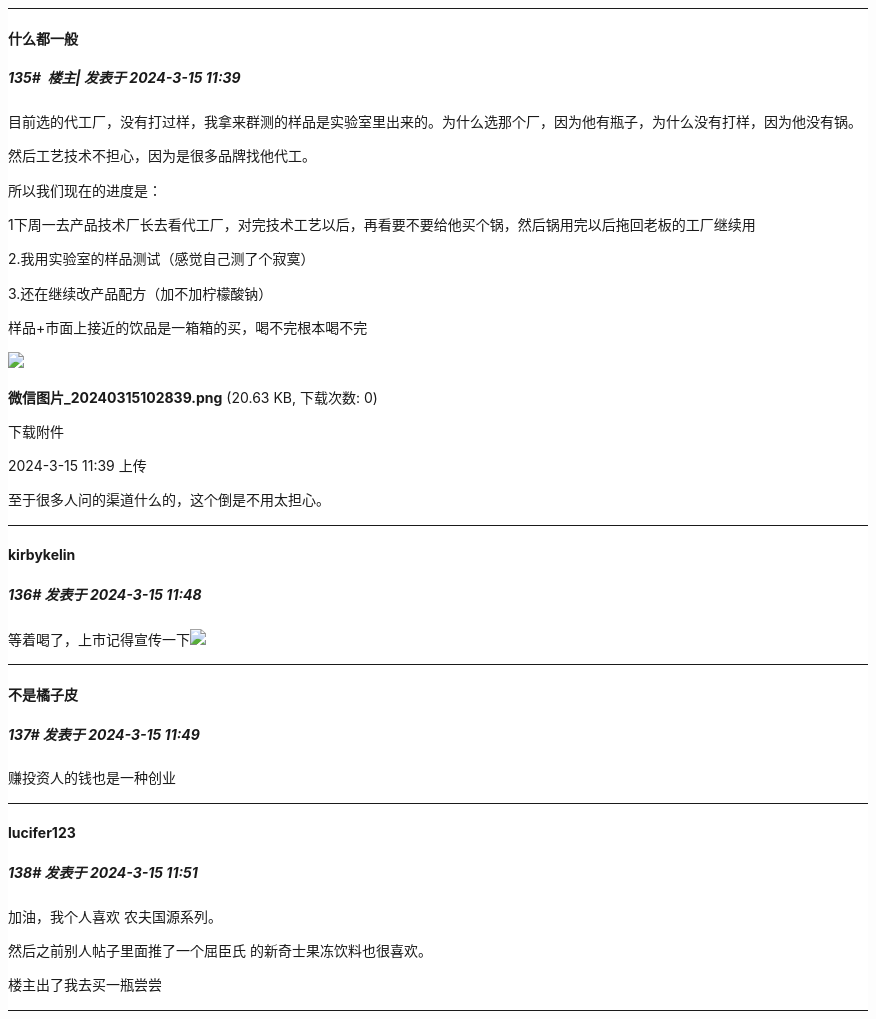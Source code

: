 ﻿
*****

####  什么都一般  
##### 135#         楼主| 发表于 2024-3-15 11:39

目前选的代工厂，没有打过样，我拿来群测的样品是实验室里出来的。为什么选那个厂，因为他有瓶子，为什么没有打样，因为他没有锅。

然后工艺技术不担心，因为是很多品牌找他代工。

所以我们现在的进度是：

1下周一去产品技术厂长去看代工厂，对完技术工艺以后，再看要不要给他买个锅，然后锅用完以后拖回老板的工厂继续用

2.我用实验室的样品测试（感觉自己测了个寂寞）

3.还在继续改产品配方（加不加柠檬酸钠）

样品+市面上接近的饮品是一箱箱的买，喝不完根本喝不完

<img src="https://img.saraba1st.com/forum/202403/15/113920uh4qp7ih4ys600qn.png" referrerpolicy="no-referrer">

<strong>微信图片_20240315102839.png</strong> (20.63 KB, 下载次数: 0)

下载附件

2024-3-15 11:39 上传

至于很多人问的渠道什么的，这个倒是不用太担心。


*****

####  kirbykelin  
##### 136#       发表于 2024-3-15 11:48

等着喝了，上市记得宣传一下<img src="https://static.saraba1st.com/image/smiley/face2017/034.png" referrerpolicy="no-referrer">

*****

####  不是橘子皮  
##### 137#       发表于 2024-3-15 11:49

赚投资人的钱也是一种创业

*****

####  lucifer123  
##### 138#       发表于 2024-3-15 11:51

加油，我个人喜欢 农夫国源系列。

然后之前别人帖子里面推了一个屈臣氏 的新奇士果冻饮料也很喜欢。

楼主出了我去买一瓶尝尝


*****
